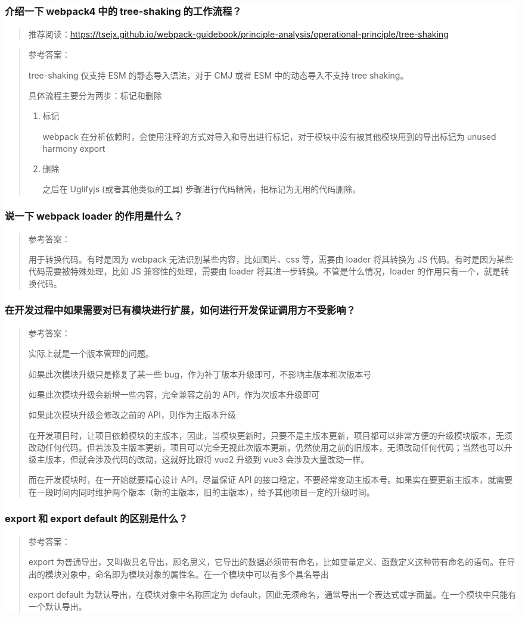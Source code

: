 ### 介绍一下 webpack4 中的 tree-shaking 的工作流程？

> 推荐阅读：https://tsejx.github.io/webpack-guidebook/principle-analysis/operational-principle/tree-shaking

> 参考答案：
>
> tree-shaking 仅支持 ESM 的静态导入语法，对于 CMJ 或者 ESM 中的动态导入不支持 tree shaking。
>
> 具体流程主要分为两步：标记和删除
>
> 1. 标记
>
>    webpack 在分析依赖时，会使用注释的方式对导入和导出进行标记，对于模块中没有被其他模块用到的导出标记为 unused harmony export
>
> 2. 删除
>
>    之后在 Uglifyjs (或者其他类似的工具) 步骤进行代码精简，把标记为无用的代码删除。

### 说一下 webpack loader 的作用是什么？

> 参考答案：
>
> 用于转换代码。有时是因为 webpack 无法识别某些内容，比如图片、css 等，需要由 loader 将其转换为 JS 代码。有时是因为某些代码需要被特殊处理，比如 JS 兼容性的处理，需要由 loader 将其进一步转换。不管是什么情况，loader 的作用只有一个，就是转换代码。

### 在开发过程中如果需要对已有模块进行扩展，如何进行开发保证调用方不受影响？

> 参考答案：
>
> 实际上就是一个版本管理的问题。
>
> 如果此次模块升级只是修复了某一些 bug，作为补丁版本升级即可，不影响主版本和次版本号
>
> 如果此次模块升级会新增一些内容，完全兼容之前的 API，作为次版本升级即可
>
> 如果此次模块升级会修改之前的 API，则作为主版本升级
>
> 在开发项目时，让项目依赖模块的主版本，因此，当模块更新时，只要不是主版本更新，项目都可以非常方便的升级模块版本，无须改动任何代码。但若涉及主版本更新，项目可以完全无视此次版本更新，仍然使用之前的旧版本，无须改动任何代码；当然也可以升级主版本，但就会涉及代码的改动，这就好比跟将 vue2 升级到 vue3 会涉及大量改动一样。
>
> 而在开发模块时，在一开始就要精心设计 API，尽量保证 API 的接口稳定，不要经常变动主版本号。如果实在要更新主版本，就需要在一段时间内同时维护两个版本（新的主版本，旧的主版本），给予其他项目一定的升级时间。

### export 和 export default 的区别是什么？

> 参考答案：
>
> export 为普通导出，又叫做具名导出，顾名思义，它导出的数据必须带有命名，比如变量定义、函数定义这种带有命名的语句。在导出的模块对象中，命名即为模块对象的属性名。在一个模块中可以有多个具名导出
>
> export default 为默认导出，在模块对象中名称固定为 default，因此无须命名，通常导出一个表达式或字面量。在一个模块中只能有一个默认导出。
